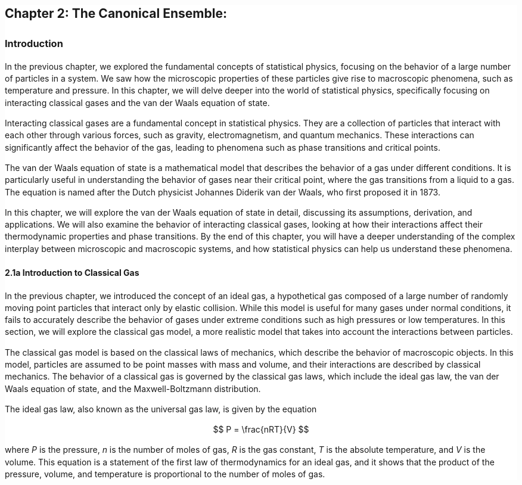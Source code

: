 
## Chapter 2: The Canonical Ensemble:




### Introduction

In the previous chapter, we explored the fundamental concepts of statistical physics, focusing on the behavior of a large number of particles in a system. We saw how the microscopic properties of these particles give rise to macroscopic phenomena, such as temperature and pressure. In this chapter, we will delve deeper into the world of statistical physics, specifically focusing on interacting classical gases and the van der Waals equation of state.

Interacting classical gases are a fundamental concept in statistical physics. They are a collection of particles that interact with each other through various forces, such as gravity, electromagnetism, and quantum mechanics. These interactions can significantly affect the behavior of the gas, leading to phenomena such as phase transitions and critical points.

The van der Waals equation of state is a mathematical model that describes the behavior of a gas under different conditions. It is particularly useful in understanding the behavior of gases near their critical point, where the gas transitions from a liquid to a gas. The equation is named after the Dutch physicist Johannes Diderik van der Waals, who first proposed it in 1873.

In this chapter, we will explore the van der Waals equation of state in detail, discussing its assumptions, derivation, and applications. We will also examine the behavior of interacting classical gases, looking at how their interactions affect their thermodynamic properties and phase transitions. By the end of this chapter, you will have a deeper understanding of the complex interplay between microscopic and macroscopic systems, and how statistical physics can help us understand these phenomena.




#### 2.1a Introduction to Classical Gas

In the previous chapter, we introduced the concept of an ideal gas, a hypothetical gas composed of a large number of randomly moving point particles that interact only by elastic collision. While this model is useful for many gases under normal conditions, it fails to accurately describe the behavior of gases under extreme conditions such as high pressures or low temperatures. In this section, we will explore the classical gas model, a more realistic model that takes into account the interactions between particles.

The classical gas model is based on the classical laws of mechanics, which describe the behavior of macroscopic objects. In this model, particles are assumed to be point masses with mass and volume, and their interactions are described by classical mechanics. The behavior of a classical gas is governed by the classical gas laws, which include the ideal gas law, the van der Waals equation of state, and the Maxwell-Boltzmann distribution.

The ideal gas law, also known as the universal gas law, is given by the equation

$$
P = \frac{nRT}{V}
$$

where $P$ is the pressure, $n$ is the number of moles of gas, $R$ is the gas constant, $T$ is the absolute temperature, and $V$ is the volume. This equation is a statement of the first law of thermodynamics for an ideal gas, and it shows that the product of the pressure, volume, and temperature is proportional to the number of moles of gas.
